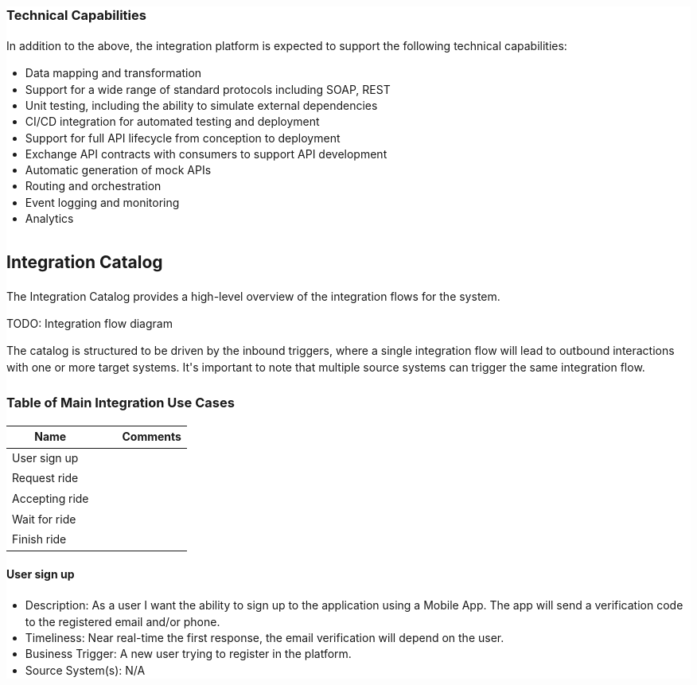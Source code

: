 ### Technical Capabilities

In addition to the above, the integration platform is expected to support the following technical capabilities:

- Data mapping and transformation
- Support for a wide range of standard protocols including SOAP, REST
- Unit testing, including the ability to simulate external dependencies
- CI/CD integration for automated testing and deployment
- Support for full API lifecycle from conception to deployment
- Exchange API contracts with consumers to support API development
- Automatic generation of mock APIs
- Routing and orchestration
- Event logging and monitoring
- Analytics

## Integration Catalog

The Integration Catalog provides a high-level overview of the integration flows for the system.

TODO: Integration flow diagram

The catalog is structured to be driven by the inbound triggers, where a single integration flow will lead to outbound interactions with one or more target systems. It's important to note that multiple source systems can trigger the same integration flow.

### Table of Main Integration Use Cases

| Name                                  |  | | Comments                                                                                     |
|---------------------------------------|------------------|------------------------------------------------|----------------------------------------------------------------------------------------------|
| User sign up                     | | |
| Request ride|   |                                        |
| Accepting ride| |                                                                                              |
| Wait for ride| |
| Finish ride||

#### User sign up 

- Description: As a user I want the ability to sign up to the application using a Mobile App.
The app will send a verification code to the registered email and/or phone.
- Timeliness: Near real-time the first response, the email verification will depend on the user.
- Business Trigger: A new user trying to register in the platform.
- Source System(s): N/A